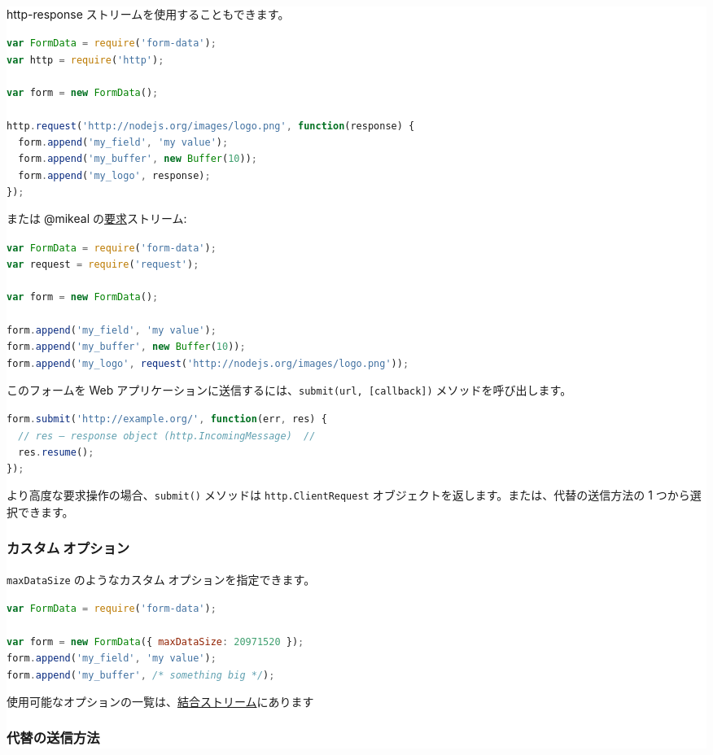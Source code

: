 http-response ストリームを使用することもできます。

``` javascript
var FormData = require('form-data');
var http = require('http');

var form = new FormData();

http.request('http://nodejs.org/images/logo.png', function(response) {
  form.append('my_field', 'my value');
  form.append('my_buffer', new Buffer(10));
  form.append('my_logo', response);
});
```

または @mikeal の[要求](https://github.com/request/request)ストリーム:

``` javascript
var FormData = require('form-data');
var request = require('request');

var form = new FormData();

form.append('my_field', 'my value');
form.append('my_buffer', new Buffer(10));
form.append('my_logo', request('http://nodejs.org/images/logo.png'));
```

このフォームを Web アプリケーションに送信するには、```submit(url, [callback])``` メソッドを呼び出します。

``` javascript
form.submit('http://example.org/', function(err, res) {
  // res – response object (http.IncomingMessage)  //
  res.resume();
});

```

より高度な要求操作の場合、```submit()``` メソッドは ```http.ClientRequest``` オブジェクトを返します。または、代替の送信方法の 1 つから選択できます。

### <a name="custom-options"></a>カスタム オプション

`maxDataSize` のようなカスタム オプションを指定できます。

``` javascript
var FormData = require('form-data');

var form = new FormData({ maxDataSize: 20971520 });
form.append('my_field', 'my value');
form.append('my_buffer', /* something big */);
```

使用可能なオプションの一覧は、[結合ストリーム](https://github.com/felixge/node-combined-stream/blob/master/lib/combined_stream.js#L7-L15)にあります

### <a name="alternative-submission-methods"></a>代替の送信方法


[xhr2-fd]: http://dev.w3.org/2006/webapi/XMLHttpRequest-2/Overview.html#the-formdata-interface